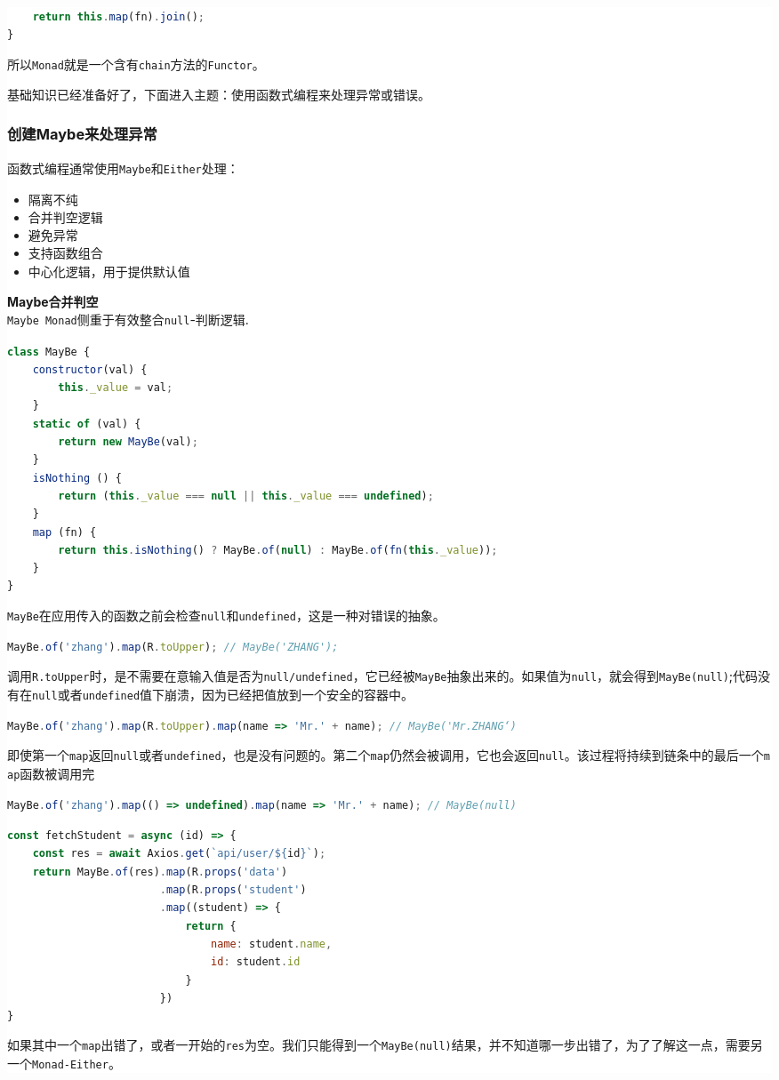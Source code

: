 ```js
    return this.map(fn).join();
}
```
所以`Monad`就是一个含有`chain`方法的`Functor`。

基础知识已经准备好了，下面进入主题：使用函数式编程来处理异常或错误。

### 创建Maybe来处理异常
函数式编程通常使用`Maybe`和`Either`处理：
* 隔离不纯
* 合并判空逻辑
* 避免异常
* 支持函数组合
* 中心化逻辑，用于提供默认值

**Maybe合并判空**  
`Maybe Monad`侧重于有效整合`null`-判断逻辑.
```js
class MayBe {
    constructor(val) {
        this._value = val;
    }
    static of (val) {
        return new MayBe(val);
    }
    isNothing () {
        return (this._value === null || this._value === undefined);
    }
    map (fn) {
        return this.isNothing() ? MayBe.of(null) : MayBe.of(fn(this._value));
    }
}
```
`MayBe`在应用传入的函数之前会检查`null`和`undefined`，这是一种对错误的抽象。
```js
MayBe.of('zhang').map(R.toUpper); // MayBe('ZHANG');
```
调用`R.toUpper`时，是不需要在意输入值是否为`null/undefined`，它已经被`MayBe`抽象出来的。如果值为`null`，就会得到`MayBe(null)`;代码没有在`null`或者`undefined`值下崩溃，因为已经把值放到一个安全的容器中。
```js
MayBe.of('zhang').map(R.toUpper).map(name => 'Mr.' + name); // MayBe('Mr.ZHANG‘)
```
即使第一个`map`返回`null`或者`undefined`，也是没有问题的。第二个`map`仍然会被调用，它也会返回`null`。该过程将持续到链条中的最后一个`map`函数被调用完
```js
MayBe.of('zhang').map(() => undefined).map(name => 'Mr.' + name); // MayBe(null)
```

```js
const fetchStudent = async (id) => {
    const res = await Axios.get(`api/user/${id}`);
    return MayBe.of(res).map(R.props('data')
                        .map(R.props('student')
                        .map((student) => {
                            return {
                                name: student.name,
                                id: student.id
                            }
                        })
}
```
如果其中一个`map`出错了，或者一开始的`res`为空。我们只能得到一个`MayBe(null)`结果，并不知道哪一步出错了，为了了解这一点，需要另一个`Monad-Either`。
